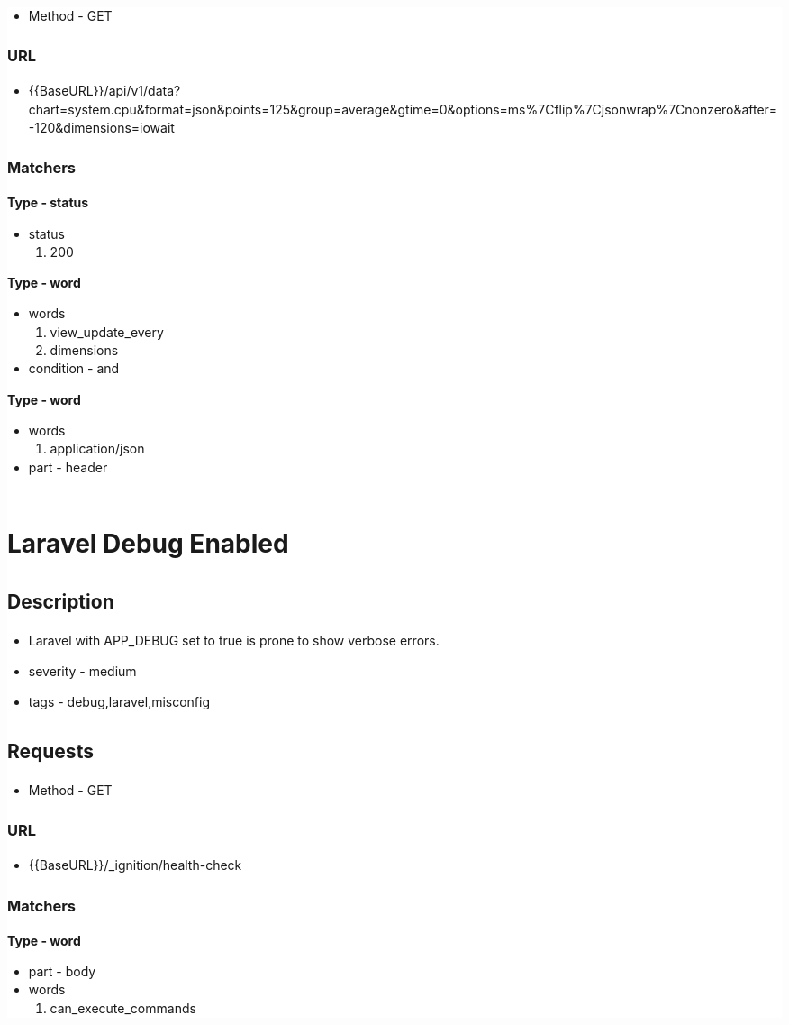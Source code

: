 - Method - GET

### URL

- {{BaseURL}}/api/v1/data?chart=system.cpu&format=json&points=125&group=average&gtime=0&options=ms%7Cflip%7Cjsonwrap%7Cnonzero&after=-120&dimensions=iowait

### Matchers

**Type - status**

- status
  1. 200

**Type - word**

- words
  1. view_update_every
  2. dimensions
- condition - and

**Type - word**

- words
  1. application/json
- part - header

---

# Laravel Debug Enabled

## Description

- Laravel with APP_DEBUG set to true is prone to show verbose errors.

- severity - medium
- tags - debug,laravel,misconfig

## Requests

- Method - GET

### URL

- {{BaseURL}}/\_ignition/health-check

### Matchers

**Type - word**

- part - body
- words
  1. can_execute_commands
